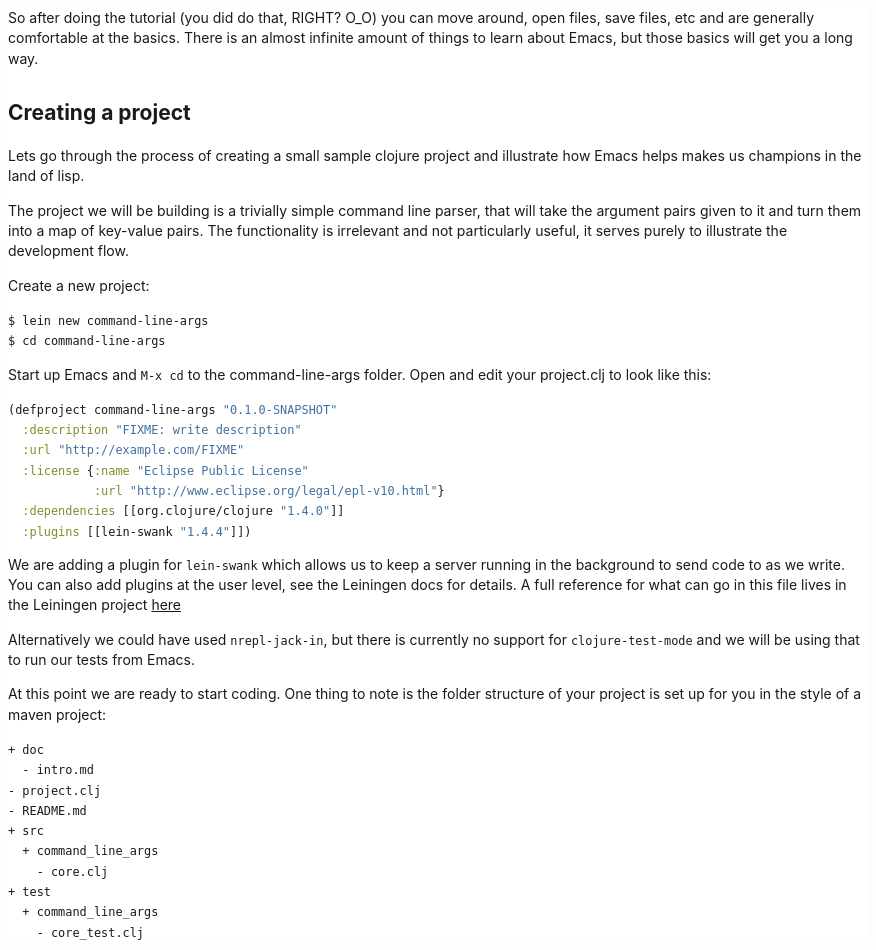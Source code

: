 So after doing the tutorial (you did do that, RIGHT? O_O) you can move
around, open files, save files, etc and are generally comfortable at
the basics. There is an almost infinite amount of things to learn
about Emacs, but those basics will get you a long way.

## Creating a project ##

Lets go through the process of creating a small sample clojure project
and illustrate how Emacs helps makes us champions in the land of lisp.

The project we will be building is a trivially simple command line
parser, that will take the argument pairs given to it and turn them
into a map of key-value pairs. The functionality is irrelevant and not
particularly useful, it serves purely to illustrate the development
flow.

Create a new project:

```bash
$ lein new command-line-args
$ cd command-line-args
```

Start up Emacs and `M-x cd` to the command-line-args folder. Open and
edit your project.clj to look like this:

```clojure
(defproject command-line-args "0.1.0-SNAPSHOT"
  :description "FIXME: write description"
  :url "http://example.com/FIXME"
  :license {:name "Eclipse Public License"
            :url "http://www.eclipse.org/legal/epl-v10.html"}
  :dependencies [[org.clojure/clojure "1.4.0"]]
  :plugins [[lein-swank "1.4.4"]])
```

We are adding a plugin for `lein-swank` which allows us to keep a
server running in the background to send code to as we write. You can
also add plugins at the user level, see the Leiningen docs for
details. A full reference for what can go in this file lives in the
Leiningen project
[here](https://github.com/technomancy/leiningen/blob/master/sample.project.clj)

Alternatively we could have used `nrepl-jack-in`, but there is
currently no support for `clojure-test-mode` and we will be using
that to run our tests from Emacs.

At this point we are ready to start coding. One thing to note is the
folder structure of your project is set up for you in the style of a
maven project:

```
+ doc
  - intro.md
- project.clj
- README.md
+ src
  + command_line_args
    - core.clj
+ test
  + command_line_args
    - core_test.clj
```
